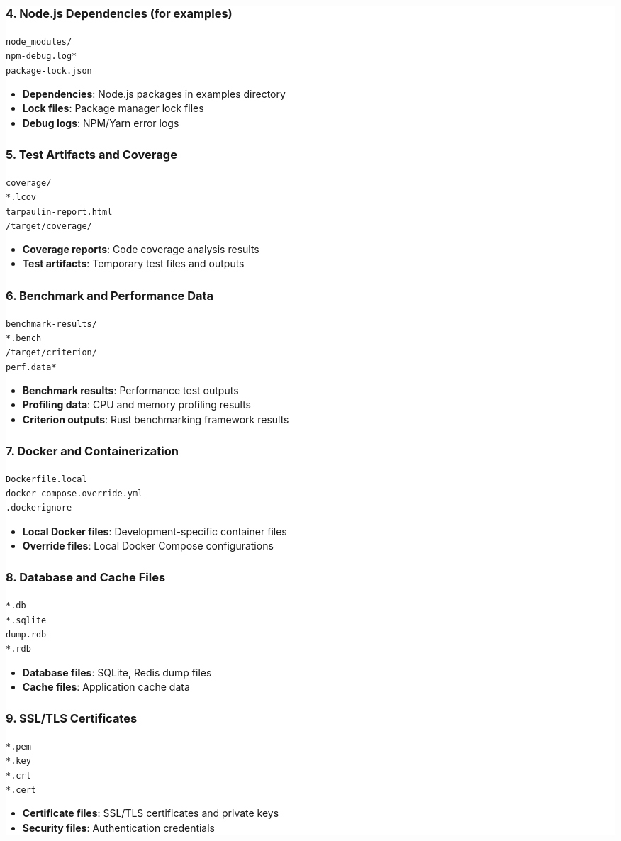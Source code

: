 ### 4. Node.js Dependencies (for examples)
```
node_modules/
npm-debug.log*
package-lock.json
```
- **Dependencies**: Node.js packages in examples directory
- **Lock files**: Package manager lock files
- **Debug logs**: NPM/Yarn error logs

### 5. Test Artifacts and Coverage
```
coverage/
*.lcov
tarpaulin-report.html
/target/coverage/
```
- **Coverage reports**: Code coverage analysis results
- **Test artifacts**: Temporary test files and outputs

### 6. Benchmark and Performance Data
```
benchmark-results/
*.bench
/target/criterion/
perf.data*
```
- **Benchmark results**: Performance test outputs
- **Profiling data**: CPU and memory profiling results
- **Criterion outputs**: Rust benchmarking framework results

### 7. Docker and Containerization
```
Dockerfile.local
docker-compose.override.yml
.dockerignore
```
- **Local Docker files**: Development-specific container files
- **Override files**: Local Docker Compose configurations

### 8. Database and Cache Files
```
*.db
*.sqlite
dump.rdb
*.rdb
```
- **Database files**: SQLite, Redis dump files
- **Cache files**: Application cache data

### 9. SSL/TLS Certificates
```
*.pem
*.key
*.crt
*.cert
```
- **Certificate files**: SSL/TLS certificates and private keys
- **Security files**: Authentication credentials
